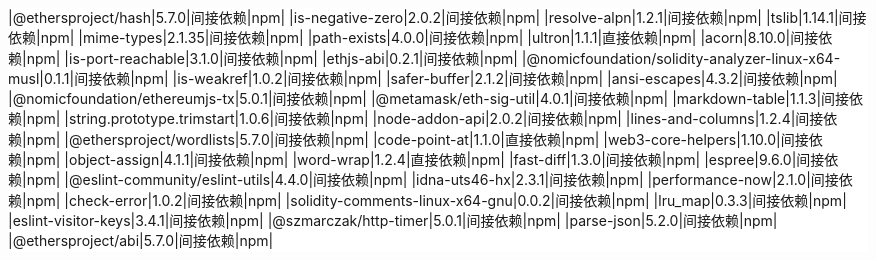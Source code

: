 |@ethersproject/hash|5.7.0|间接依赖|npm|
|is-negative-zero|2.0.2|间接依赖|npm|
|resolve-alpn|1.2.1|间接依赖|npm|
|tslib|1.14.1|间接依赖|npm|
|mime-types|2.1.35|间接依赖|npm|
|path-exists|4.0.0|间接依赖|npm|
|ultron|1.1.1|直接依赖|npm|
|acorn|8.10.0|间接依赖|npm|
|is-port-reachable|3.1.0|间接依赖|npm|
|ethjs-abi|0.2.1|间接依赖|npm|
|@nomicfoundation/solidity-analyzer-linux-x64-musl|0.1.1|间接依赖|npm|
|is-weakref|1.0.2|间接依赖|npm|
|safer-buffer|2.1.2|间接依赖|npm|
|ansi-escapes|4.3.2|间接依赖|npm|
|@nomicfoundation/ethereumjs-tx|5.0.1|间接依赖|npm|
|@metamask/eth-sig-util|4.0.1|间接依赖|npm|
|markdown-table|1.1.3|间接依赖|npm|
|string.prototype.trimstart|1.0.6|间接依赖|npm|
|node-addon-api|2.0.2|间接依赖|npm|
|lines-and-columns|1.2.4|间接依赖|npm|
|@ethersproject/wordlists|5.7.0|间接依赖|npm|
|code-point-at|1.1.0|直接依赖|npm|
|web3-core-helpers|1.10.0|间接依赖|npm|
|object-assign|4.1.1|间接依赖|npm|
|word-wrap|1.2.4|直接依赖|npm|
|fast-diff|1.3.0|间接依赖|npm|
|espree|9.6.0|间接依赖|npm|
|@eslint-community/eslint-utils|4.4.0|间接依赖|npm|
|idna-uts46-hx|2.3.1|间接依赖|npm|
|performance-now|2.1.0|间接依赖|npm|
|check-error|1.0.2|间接依赖|npm|
|solidity-comments-linux-x64-gnu|0.0.2|间接依赖|npm|
|lru_map|0.3.3|间接依赖|npm|
|eslint-visitor-keys|3.4.1|间接依赖|npm|
|@szmarczak/http-timer|5.0.1|间接依赖|npm|
|parse-json|5.2.0|间接依赖|npm|
|@ethersproject/abi|5.7.0|间接依赖|npm|